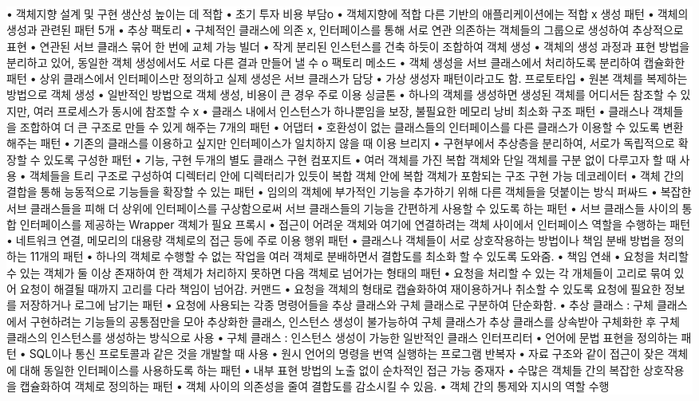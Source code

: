 • 객체지향 설계 및 구현 생산성 높이는 데 적합
• 초기 투자 비용 부담o
• 객체지향에 적합 다른 기반의 애플리케이션에는 적합 x
생성 패턴
• 객체의 생성과 관련된 패턴 5개
• 추상 팩토리
• 구체적인 클래스에 의존 x, 인터페이스를 통해 서로 연관 의존하는 객체들의 그룹으로 생성하여 추상적으로 표현
• 연관된 서브 클래스 묶어 한 번에 교체 가능
빌더
• 작게 분리된 인스턴스를 건축 하듯이 조합하여 객체 생성
• 객체의 생성 과정과 표현 방법을 분리하고 있어, 동일한 객체 생성에서도 서로 다른 결과 만들어 낼 수 o
팩토리 메소드
• 객체 생성을 서브 클래스에서 처리하도록 분리하여 캡슐화한 패턴
• 상위 클래스에서 인터페이스만 정의하고 실제 생성은 서브 클래스가 담당
• 가상 생성자 패턴이라고도 함.
프로토타입
• 원본 객체를 복제하는 방법으로 객체 생성
• 일반적인 방법으로 객체 생성, 비용이 큰 경우 주로 이용
싱글톤
• 하나의 객체를 생성하면 생성된 객체를 어디서든 참조할 수 있지만, 여러 프로세스가 동시에 참조할 수 x
• 클래스 내에서 인스턴스가 하나뿐임을 보장, 불필요한 메모리 낭비 최소화
구조 패턴
• 클래스나 객체들을 조합하여 더 큰 구조로 만들 수 있게 해주는 7개의 패턴
• 어댑터
• 호환성이 없는 클래스들의 인터페이스를 다른 클래스가 이용할 수 있도록 변환해주는 패턴
• 기존의 클래스를 이용하고 싶지만 인터페이스가 일치하지 않을 때 이용
브리지
• 구현부에서 추상층을 분리하여, 서로가 독립적으로 확장할 수 있도록 구성한 패턴
• 기능, 구현 두개의 별도 클래스 구현
컴포지트
• 여러 객체를 가진 복합 객체와 단일 객체를 구분 없이 다루고자 할 때 사용
• 객체들을 트리 구조로 구성하여 디렉터리 안에 디렉터리가 있듯이 복합 객체 안에 복합 객체가 포함되는 구조 구현 가능
데코레이터
• 객체 간의 결합을 통해 능동적으로 기능들을 확장할 수 있는 패턴
• 임의의 객체에 부가적인 기능을 추가하기 위해 다른 객체들을 덧붙이는 방식
퍼싸드
• 복잡한 서브 클래스들을 피해 더 상위에 인터페이스를 구상함으로써 서브 클래스들의 기능을 간편하게 사용할 수 있도록 하는 패턴
• 서브 클래스들 사이의 통합 인터페이스를 제공하는 Wrapper 객체가 필요
프록시
• 접근이 어려운 객체와 여기에 연결하려는 객체 사이에서 인터페이스 역할을 수행하는 패턴
• 네트워크 연결, 메모리의 대용량 객체로의 접근 등에 주로 이용
행위 패턴
• 클래스나 객체들이 서로 상호작용하는 방법이나 책임 분배 방법을 정의하는 11개의 패턴
• 하나의 객체로 수행할 수 없는 작업을 여러 객체로 분배하면서 결합도를 최소화 할 수 있도록 도와줌.
• 책임 연쇄
• 요청을 처리할 수 있는 객체가 둘 이상 존재하여 한 객체가 처리하지 못하면 다음 객체로 넘어가는 형태의 패턴
• 요청을 처리할 수 있는 각 개체들이 고리로 묶여 있어 요청이 해결될 때까지 고리를 다라 책임이 넘어감.
커맨드
• 요청을 객체의 형태로 캡슐화하여 재이용하거나 취소할 수 있도록 요청에 필요한 정보를 저장하거나 로그에 남기는 패턴
• 요청에 사용되는 각종 명령어들을 추상 클래스와 구체 클래스로 구분하여 단순화함.
• 추상 클래스 : 구체 클래스에서 구현하려는 기능들의 공통점만을 모아 추상화한 클래스, 인스턴스 생성이 불가능하여 구체 클래스가 추상 클래스를 상속받아 구체화한 후 구체 클래스의 인스턴스를 생성하는 방식으로 사용
• 구체 클래스 : 인스턴스 생성이 가능한 일반적인 클래스
인터프리터
• 언어에 문법 표현을 정의하는 패턴
• SQL이나 통신 프로토콜과 같은 것을 개발할 때 사용
• 원시 언어의 명령을 번역 실행하는 프로그램
반복자
• 자료 구조와 같이 접근이 잦은 객체에 대해 동일한 인터페이스를 사용하도록 하는 패턴
• 내부 표현 방법의 노출 없이 순차적인 접근 가능
중재자
• 수많은 객체들 간의 복잡한 상호작용을 캡슐화하여 객체로 정의하는 패턴
• 객체 사이의 의존성을 줄여 결합도를 감소시킬 수 있음.
• 객체 간의 통제와 지시의 역할 수행